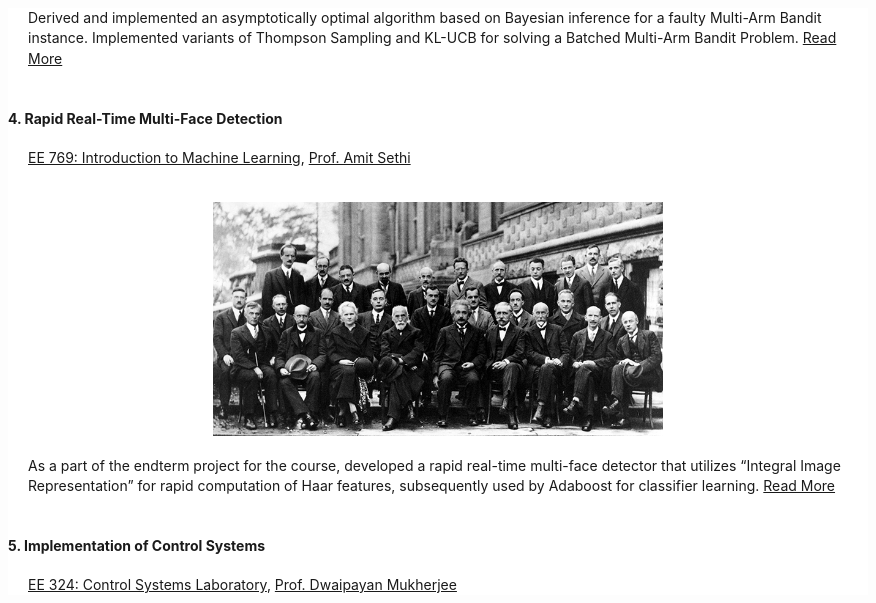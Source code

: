 
   <div style="margin-left: 20px;">
     Derived and implemented an asymptotically optimal algorithm based on Bayesian inference for a faulty Multi-Arm Bandit instance. Implemented variants of Thompson Sampling and KL-UCB for solving a Batched Multi-Arm Bandit Problem. <a href="/projects/Online-Learning">Read More</a>
   </div>   
<br>

#### 4. **Rapid Real-Time Multi-Face Detection**  
<div style="margin-left: 20px;">
  <a href="https://www.ee.iitb.ac.in/web/course_lists/ee-768-introduction-to-machine-learning/">EE 769: Introduction to Machine Learning</a>, 
  <a href="https://www.ee.iitb.ac.in/~asethi/">Prof. Amit Sethi</a>
</div>

<div style="height: 20px;"></div> 

<p align="center">
    <img width="450" src="/img/detect.gif">
</p>


  <div style="margin-left: 20px;">
      As a part of the endterm project for the course, developed a rapid real-time multi-face detector that utilizes “Integral Image Representation” for rapid          computation of Haar features, subsequently used by Adaboost for classifier learning. <a href="/projects/Multi-face">Read More</a>
  </div>
<br>

#### 5. **Implementation of Control Systems** 
<div style="margin-left: 20px;">
  <a href="https://www.ee.iitb.ac.in/web/course_lists/ee-324-control-systems-laboratory/">EE 324: Control Systems Laboratory</a>, 
  <a href="https://www.ee.iitb.ac.in/web/people/dwaipayan-mukherjee/">Prof. Dwaipayan Mukherjee</a>
</div>
